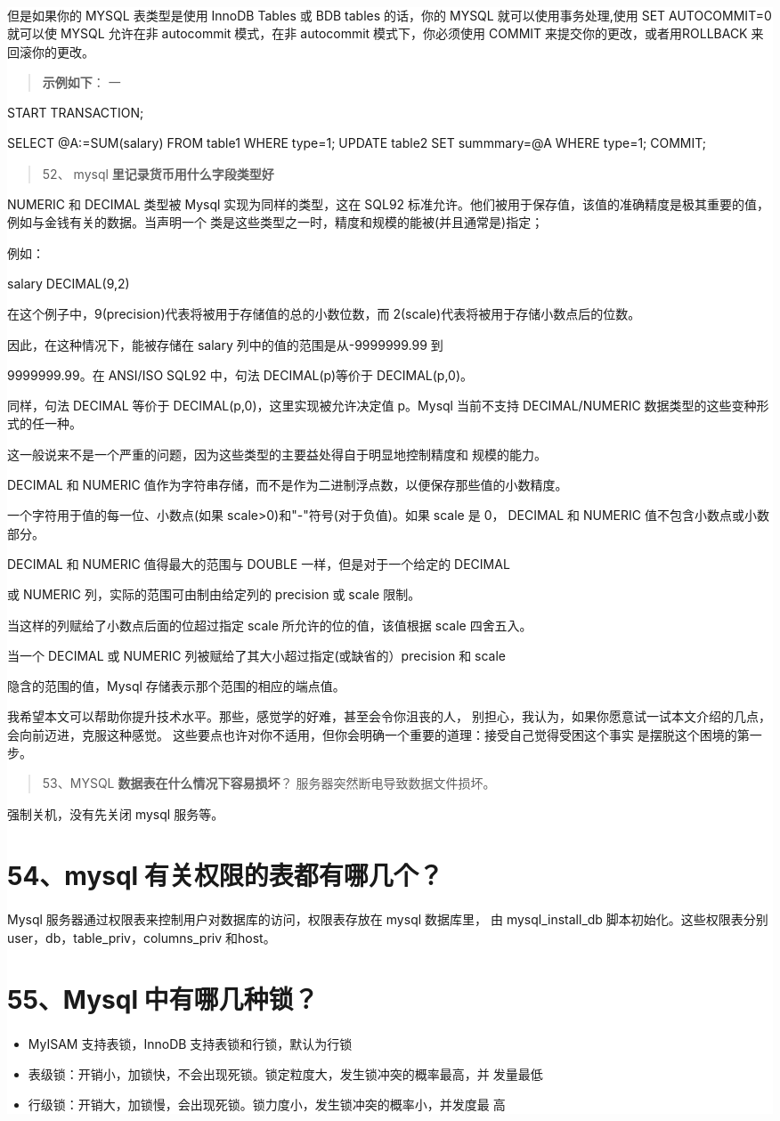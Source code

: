 但是如果你的 MYSQL 表类型是使用 InnoDB Tables 或 BDB tables 的话，你的 MYSQL 就可以使用事务处理,使用 SET AUTOCOMMIT=0 就可以使 MYSQL 允许在非 autocommit 模式，在非 autocommit 模式下，你必须使用 COMMIT 来提交你的更改，或者用ROLLBACK 来回滚你的更改。

> **示例如下**： 一

START TRANSACTION;

SELECT @A:=SUM(salary) FROM table1 WHERE type=1; UPDATE table2 SET summmary=@A WHERE type=1; COMMIT;

> 52、 mysql **里记录货币用什么字段类型好**

NUMERIC 和 DECIMAL 类型被 Mysql 实现为同样的类型，这在 SQL92 标准允许。他们被用于保存值，该值的准确精度是极其重要的值，例如与金钱有关的数据。当声明一个 类是这些类型之一时，精度和规模的能被(并且通常是)指定；

例如：

salary DECIMAL(9,2)

在这个例子中，9(precision)代表将被用于存储值的总的小数位数，而 2(scale)代表将被用于存储小数点后的位数。

因此，在这种情况下，能被存储在 salary 列中的值的范围是从-9999999.99 到

9999999.99。在 ANSI/ISO SQL92 中，句法 DECIMAL(p)等价于 DECIMAL(p,0)。

同样，句法 DECIMAL 等价于 DECIMAL(p,0)，这里实现被允许决定值 p。Mysql 当前不支持 DECIMAL/NUMERIC 数据类型的这些变种形式的任一种。

这一般说来不是一个严重的问题，因为这些类型的主要益处得自于明显地控制精度和 规模的能力。

DECIMAL 和 NUMERIC 值作为字符串存储，而不是作为二进制浮点数，以便保存那些值的小数精度。

一个字符用于值的每一位、小数点(如果 scale\>0)和"-"符号(对于负值)。如果 scale 是 0， DECIMAL 和 NUMERIC 值不包含小数点或小数部分。

DECIMAL 和 NUMERIC 值得最大的范围与 DOUBLE 一样，但是对于一个给定的 DECIMAL

或 NUMERIC 列，实际的范围可由制由给定列的 precision 或 scale 限制。

当这样的列赋给了小数点后面的位超过指定 scale 所允许的位的值，该值根据 scale 四舍五入。

当一个 DECIMAL 或 NUMERIC 列被赋给了其大小超过指定(或缺省的）precision 和 scale

隐含的范围的值，Mysql 存储表示那个范围的相应的端点值。

我希望本文可以帮助你提升技术水平。那些，感觉学的好难，甚至会令你沮丧的人， 别担心，我认为，如果你愿意试一试本文介绍的几点，会向前迈进，克服这种感觉。 这些要点也许对你不适用，但你会明确一个重要的道理：接受自己觉得受困这个事实 是摆脱这个困境的第一步。

> 53、MYSQL **数据表在什么情况下容易损坏**？ 服务器突然断电导致数据文件损坏。

强制关机，没有先关闭 mysql 服务等。

# 54、mysql 有关权限的表都有哪几个？

Mysql 服务器通过权限表来控制用户对数据库的访问，权限表存放在 mysql 数据库里， 由 mysql\_install\_db 脚本初始化。这些权限表分别 user，db，table\_priv，columns\_priv 和host。

# 55、Mysql 中有哪几种锁？

-   MyISAM 支持表锁，InnoDB 支持表锁和行锁，默认为行锁

-   表级锁：开销小，加锁快，不会出现死锁。锁定粒度大，发生锁冲突的概率最高，并 发量最低

-   行级锁：开销大，加锁慢，会出现死锁。锁力度小，发生锁冲突的概率小，并发度最 高
